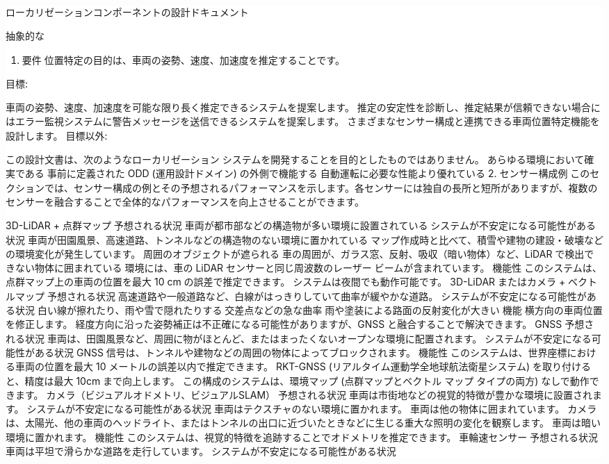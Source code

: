 ローカリゼーションコンポーネントの設計ドキュメント

抽象的な
1. 要件
位置特定の目的は、車両の姿勢、速度、加速度を推定することです。

目標:

車両の姿勢、速度、加速度を可能な限り長く推定できるシステムを提案します。
推定の安定性を診断し、推定結果が信頼できない場合にはエラー監視システムに警告メッセージを送信できるシステムを提案します。
さまざまなセンサー構成と連携できる車両位置特定機能を設計します。
目標以外:

この設計文書は、次のようなローカリゼーション システムを開発することを目的としたものではありません。
あらゆる環境において確実である
事前に定義された ODD (運用設計ドメイン) の外側で機能する
自動運転に必要な性能より優れている
2. センサー構成例
このセクションでは、センサー構成の例とその予想されるパフォーマンスを示します。各センサーには独自の長所と短所がありますが、複数のセンサーを融合することで全体的なパフォーマンスを向上させることができます。

3D-LiDAR + 点群マップ
予想される状況
車両が都市部などの構造物が多い環境に設置されている
システムが不安定になる可能性がある状況
車両が田園風景、高速道路、トンネルなどの構造物のない環境に置かれている
マップ作成時と比べて、積雪や建物の建設・破壊などの環境変化が発生しています。
周囲のオブジェクトが遮られる
車の周囲が、ガラス窓、反射、吸収（暗い物体）など、LiDAR で検出できない物体に囲まれている
環境には、車の LiDAR センサーと同じ周波数のレーザー ビームが含まれています。
機能性
このシステムは、点群マップ上の車両の位置を最大 10 cm の誤差で推定できます。
システムは夜間でも動作可能です。
3D-LiDAR またはカメラ + ベクトルマップ
予想される状況
高速道路や一般道路など、白線がはっきりしていて曲率が緩やかな道路。
システムが不安定になる可能性がある状況
白い線が擦れたり、雨や雪で隠れたりする
交差点などの急な曲率
雨や塗装による路面の反射変化が大きい
機能
横方向の車両位置を修正します。
経度方向に沿った姿勢補正は不正確になる可能性がありますが、GNSS と融合することで解決できます。
GNSS
予想される状況
車両は、田園風景など、周囲に物がほとんど、またはまったくないオープンな環境に配置されます。
システムが不安定になる可能性がある状況
GNSS 信号は、トンネルや建物などの周囲の物体によってブロックされます。
機能性
このシステムは、世界座標における車両の位置を最大 10 メートルの誤差以内で推定できます。
RKT-GNSS (リアルタイム運動学全地球航法衛星システム) を取り付けると、精度は最大 10cm まで向上します。
この構成のシステムは、環境マップ (点群マップとベクトル マップ タイプの両方) なしで動作できます。
カメラ（ビジュアルオドメトリ、ビジュアルSLAM）
予想される状況
車両は市街地などの視覚的特徴が豊かな環境に設置されます。
システムが不安定になる可能性がある状況
車両はテクスチャのない環境に置かれます。
車両は他の物体に囲まれています。
カメラは、太陽光、他の車両のヘッドライト、またはトンネルの出口に近づいたときなどに生じる重大な照明の変化を観察します。
車両は暗い環境に置かれます。
機能性
このシステムは、視覚的特徴を追跡することでオドメトリを推定できます。
車輪速センサー
予想される状況
車両は平坦で滑らかな道路を走行しています。
システムが不安定になる可能性がある状況